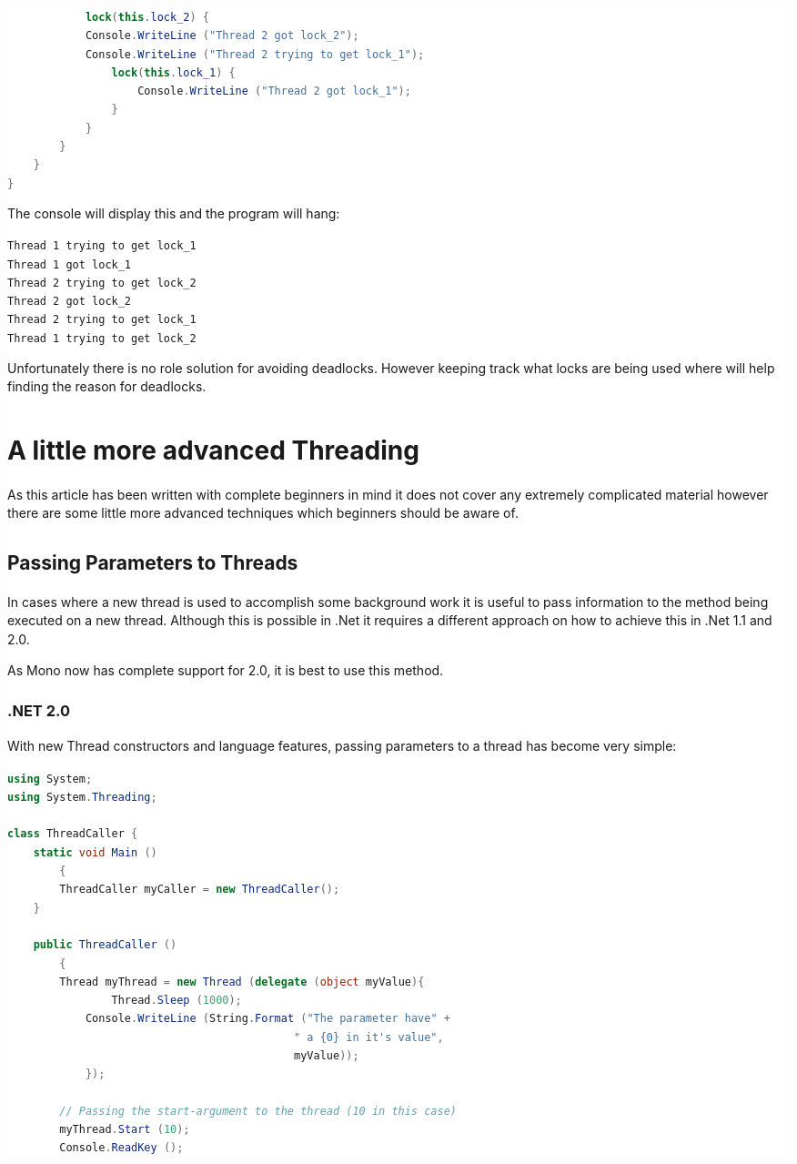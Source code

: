 ``` csharp
            lock(this.lock_2) {
            Console.WriteLine ("Thread 2 got lock_2");
            Console.WriteLine ("Thread 2 trying to get lock_1");
                lock(this.lock_1) {
                    Console.WriteLine ("Thread 2 got lock_1");
                }
            }
        }
    }
}
```

The console will display this and the program will hang:

    Thread 1 trying to get lock_1
    Thread 1 got lock_1
    Thread 2 trying to get lock_2
    Thread 2 got lock_2
    Thread 2 trying to get lock_1
    Thread 1 trying to get lock_2

Unfortunately there is no role solution for avoiding deadlocks. However keeping track what locks are being used where will help finding the reason for deadlocks.

A little more advanced Threading
================================

As this article has been written with complete beginners in mind it does not cover any extremely complicated material however there are some little more advanced techniques which beginners should be aware of.

Passing Parameters to Threads
-----------------------------

In cases where a new thread is used to accomplish some background work it is useful to pass information to the method being executed on a new thread. Although this is possible in .Net it requires a different approach on how to achieve this in .Net 1.1 and 2.0.

As Mono now has complete support for 2.0, it is best to use this method.

### .NET 2.0

With new Thread constructors and language features, passing parameters to a thread has become very simple:

``` csharp
using System;
using System.Threading;
 
class ThreadCaller {
    static void Main () 
        {
        ThreadCaller myCaller = new ThreadCaller();
    }
 
    public ThreadCaller () 
        {
        Thread myThread = new Thread (delegate (object myValue){
                Thread.Sleep (1000);
            Console.WriteLine (String.Format ("The parameter have" +
                                            " a {0} in it's value",
                                            myValue));
            });
 
        // Passing the start-argument to the thread (10 in this case)
        myThread.Start (10);
        Console.ReadKey ();
```